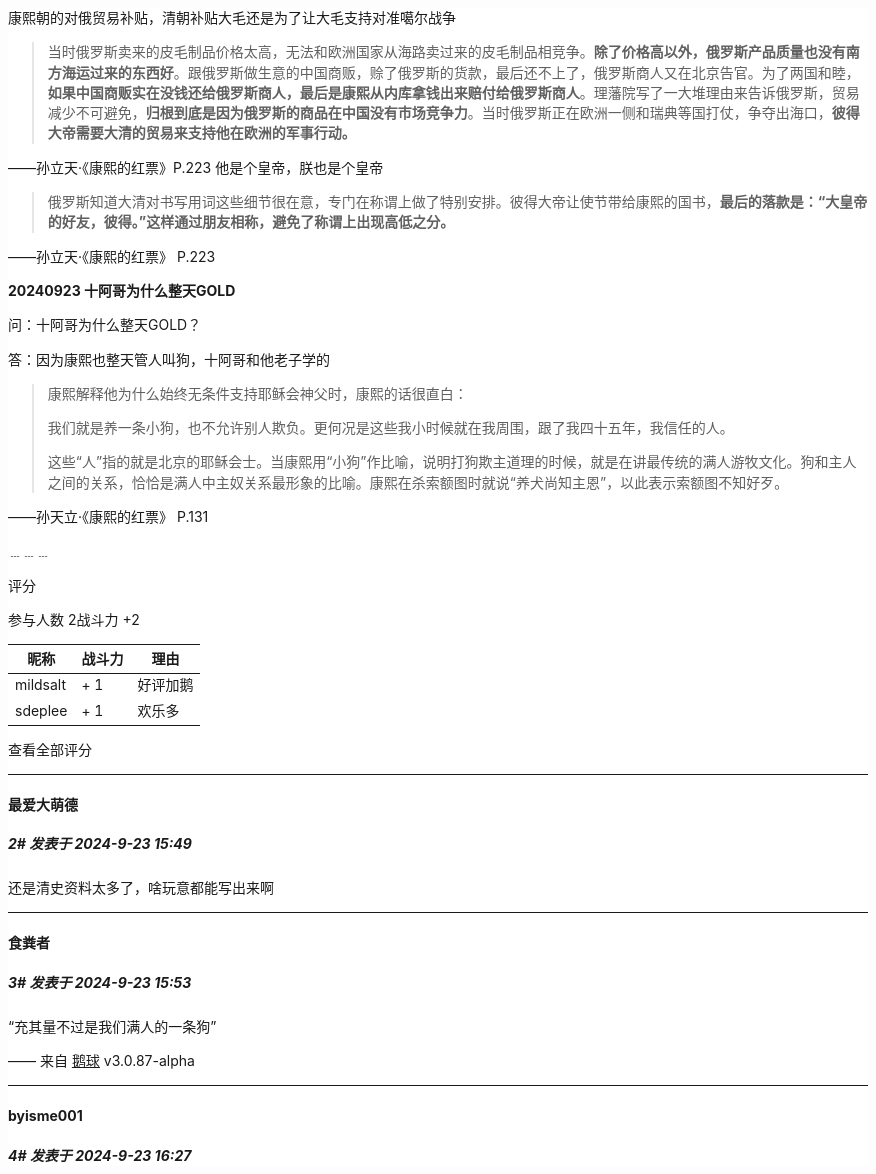 康熙朝的对俄贸易补贴，清朝补贴大毛还是为了让大毛支持对准噶尔战争
 <blockquote>当时俄罗斯卖来的皮毛制品价格太高，无法和欧洲国家从海路卖过来的皮毛制品相竞争。<strong>除了价格高以外，俄罗斯产品质量也没有南方海运过来的东西好</strong>。跟俄罗斯做生意的中国商贩，赊了俄罗斯的货款，最后还不上了，俄罗斯商人又在北京告官。为了两国和睦，<strong>如果中国商贩实在没钱还给俄罗斯商人，最后是康熙从内库拿钱出来赔付给俄罗斯商人</strong>。理藩院写了一大堆理由来告诉俄罗斯，贸易减少不可避免，<strong>归根到底是因为俄罗斯的商品在中国没有市场竞争力</strong>。当时俄罗斯正在欧洲一侧和瑞典等国打仗，争夺出海口，<strong>彼得大帝需要大清的贸易来支持他在欧洲的军事行动。</strong></blockquote>
——孙立天·《康熙的红票》P.223
他是个皇帝，朕也是个皇帝

<blockquote>俄罗斯知道大清对书写用词这些细节很在意，专门在称谓上做了特别安排。彼得大帝让使节带给康熙的国书，<strong>最后的落款是：“大皇帝的好友，彼得。”这样通过朋友相称，避免了称谓上出现高低之分。</strong></blockquote>
——孙立天·《康熙的红票》 P.223

<strong>20240923 十阿哥为什么整天GOLD</strong>

问：十阿哥为什么整天GOLD？

答：因为康熙也整天管人叫狗，十阿哥和他老子学的
 <blockquote>康熙解释他为什么始终无条件支持耶稣会神父时，康熙的话很直白：

我们就是养一条小狗，也不允许别人欺负。更何况是这些我小时候就在我周围，跟了我四十五年，我信任的人。

这些“人”指的就是北京的耶稣会士。当康熙用“小狗”作比喻，说明打狗欺主道理的时候，就是在讲最传统的满人游牧文化。狗和主人之间的关系，恰恰是满人中主奴关系最形象的比喻。康熙在杀索额图时就说“养犬尚知主恩”，以此表示索额图不知好歹。</blockquote>
——孙天立·《康熙的红票》 P.131

﹍﹍﹍

评分

 参与人数 2战斗力 +2

|昵称|战斗力|理由|
|----|---|---|
| mildsalt| + 1|好评加鹅|
| sdeplee| + 1|欢乐多|

查看全部评分

*****

####  最爱大萌德  
##### 2#       发表于 2024-9-23 15:49

还是清史资料太多了，啥玩意都能写出来啊

*****

####  食粪者  
##### 3#       发表于 2024-9-23 15:53

“充其量不过是我们满人的一条狗”

—— 来自 [鹅球](https://www.pgyer.com/xfPejhuq) v3.0.87-alpha

*****

####  byisme001  
##### 4#       发表于 2024-9-23 16:27
